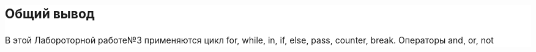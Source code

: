 ## Общий вывод
В этой Лабороторной работе№3 применяются цикл for, while, in, if, else, pass, counter, break. Операторы and, or, not
